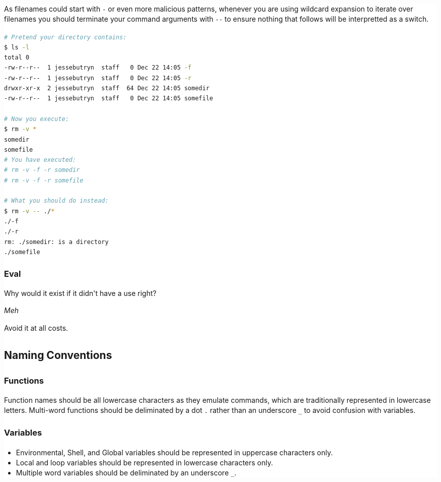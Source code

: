 As filenames could start with `-` or even more malicious patterns, whenever you
are using wildcard expansion to iterate over filenames you should terminate
your command arguments with `--` to ensure nothing that follows will be
interpretted as a switch.

``` bash
# Pretend your directory contains:
$ ls -l
total 0
-rw-r--r--  1 jessebutryn  staff   0 Dec 22 14:05 -f
-rw-r--r--  1 jessebutryn  staff   0 Dec 22 14:05 -r
drwxr-xr-x  2 jessebutryn  staff  64 Dec 22 14:05 somedir
-rw-r--r--  1 jessebutryn  staff   0 Dec 22 14:05 somefile

# Now you execute:
$ rm -v *
somedir
somefile
# You have executed:
# rm -v -f -r somedir
# rm -v -f -r somefile

# What you should do instead:
$ rm -v -- ./*
./-f
./-r
rm: ./somedir: is a directory
./somefile
```

### Eval

Why would it exist if it didn't have a use right?

_Meh_

Avoid it at all costs.

## Naming Conventions

### Functions

Function names should be all lowercase characters as they emulate commands,
which are traditionally represented in lowercase letters.  Multi-word functions
should be deliminated by a dot `.` rather than an underscore `_` to avoid confusion
with variables.

### Variables

* Environmental, Shell, and Global variables should be represented in uppercase
characters only. 
* Local and loop variables should be represented in lowercase characters only.
* Multiple word variables should be deliminated by an underscore `_`.

